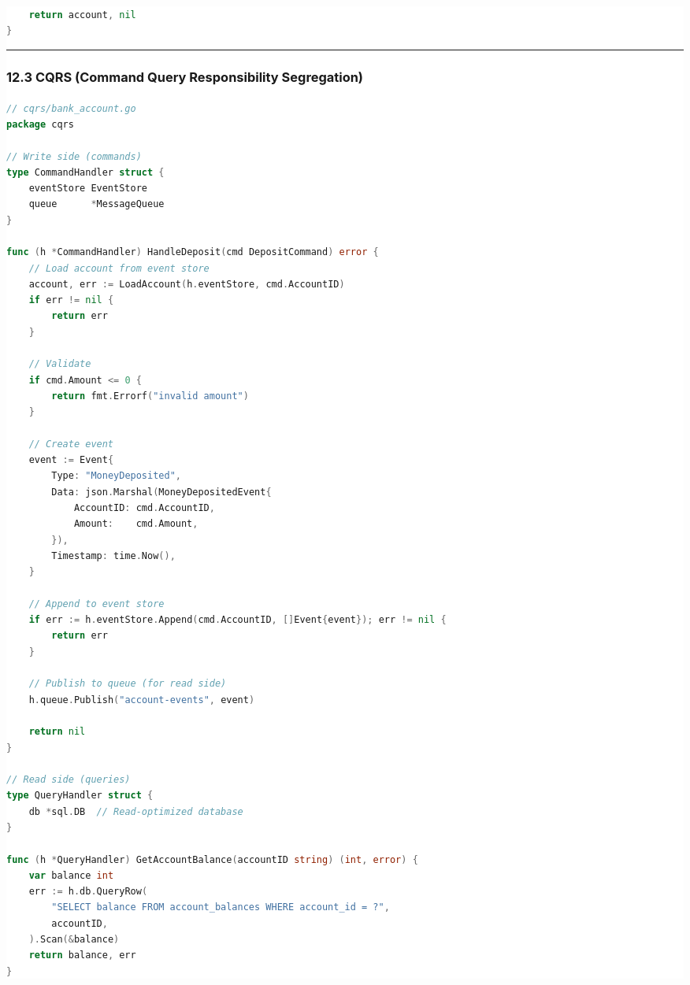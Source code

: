 ```go
    return account, nil
}
```

---

### 12.3 CQRS (Command Query Responsibility Segregation)

```go
// cqrs/bank_account.go
package cqrs

// Write side (commands)
type CommandHandler struct {
    eventStore EventStore
    queue      *MessageQueue
}

func (h *CommandHandler) HandleDeposit(cmd DepositCommand) error {
    // Load account from event store
    account, err := LoadAccount(h.eventStore, cmd.AccountID)
    if err != nil {
        return err
    }
    
    // Validate
    if cmd.Amount <= 0 {
        return fmt.Errorf("invalid amount")
    }
    
    // Create event
    event := Event{
        Type: "MoneyDeposited",
        Data: json.Marshal(MoneyDepositedEvent{
            AccountID: cmd.AccountID,
            Amount:    cmd.Amount,
        }),
        Timestamp: time.Now(),
    }
    
    // Append to event store
    if err := h.eventStore.Append(cmd.AccountID, []Event{event}); err != nil {
        return err
    }
    
    // Publish to queue (for read side)
    h.queue.Publish("account-events", event)
    
    return nil
}

// Read side (queries)
type QueryHandler struct {
    db *sql.DB  // Read-optimized database
}

func (h *QueryHandler) GetAccountBalance(accountID string) (int, error) {
    var balance int
    err := h.db.QueryRow(
        "SELECT balance FROM account_balances WHERE account_id = ?",
        accountID,
    ).Scan(&balance)
    return balance, err
}
```
